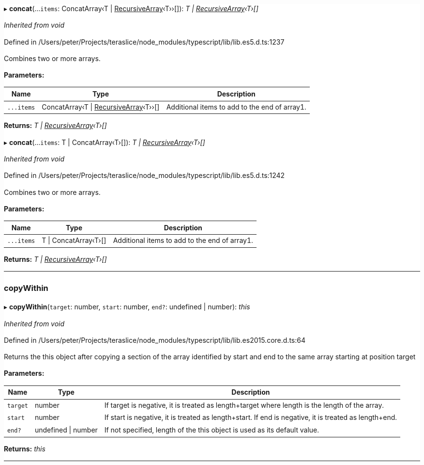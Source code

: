 ▸ **concat**(...`items`: ConcatArray‹T | [RecursiveArray](recursivearray.md)‹T››[]): *T | [RecursiveArray](recursivearray.md)‹T›[]*

*Inherited from void*

Defined in /Users/peter/Projects/teraslice/node_modules/typescript/lib/lib.es5.d.ts:1237

Combines two or more arrays.

**Parameters:**

Name | Type | Description |
------ | ------ | ------ |
`...items` | ConcatArray‹T &#124; [RecursiveArray](recursivearray.md)‹T››[] | Additional items to add to the end of array1.  |

**Returns:** *T | [RecursiveArray](recursivearray.md)‹T›[]*

▸ **concat**(...`items`: T | ConcatArray‹T›[]): *T | [RecursiveArray](recursivearray.md)‹T›[]*

*Inherited from void*

Defined in /Users/peter/Projects/teraslice/node_modules/typescript/lib/lib.es5.d.ts:1242

Combines two or more arrays.

**Parameters:**

Name | Type | Description |
------ | ------ | ------ |
`...items` | T &#124; ConcatArray‹T›[] | Additional items to add to the end of array1.  |

**Returns:** *T | [RecursiveArray](recursivearray.md)‹T›[]*

___

###  copyWithin

▸ **copyWithin**(`target`: number, `start`: number, `end?`: undefined | number): *this*

*Inherited from void*

Defined in /Users/peter/Projects/teraslice/node_modules/typescript/lib/lib.es2015.core.d.ts:64

Returns the this object after copying a section of the array identified by start and end
to the same array starting at position target

**Parameters:**

Name | Type | Description |
------ | ------ | ------ |
`target` | number | If target is negative, it is treated as length+target where length is the length of the array. |
`start` | number | If start is negative, it is treated as length+start. If end is negative, it is treated as length+end. |
`end?` | undefined &#124; number | If not specified, length of the this object is used as its default value.  |

**Returns:** *this*

___
